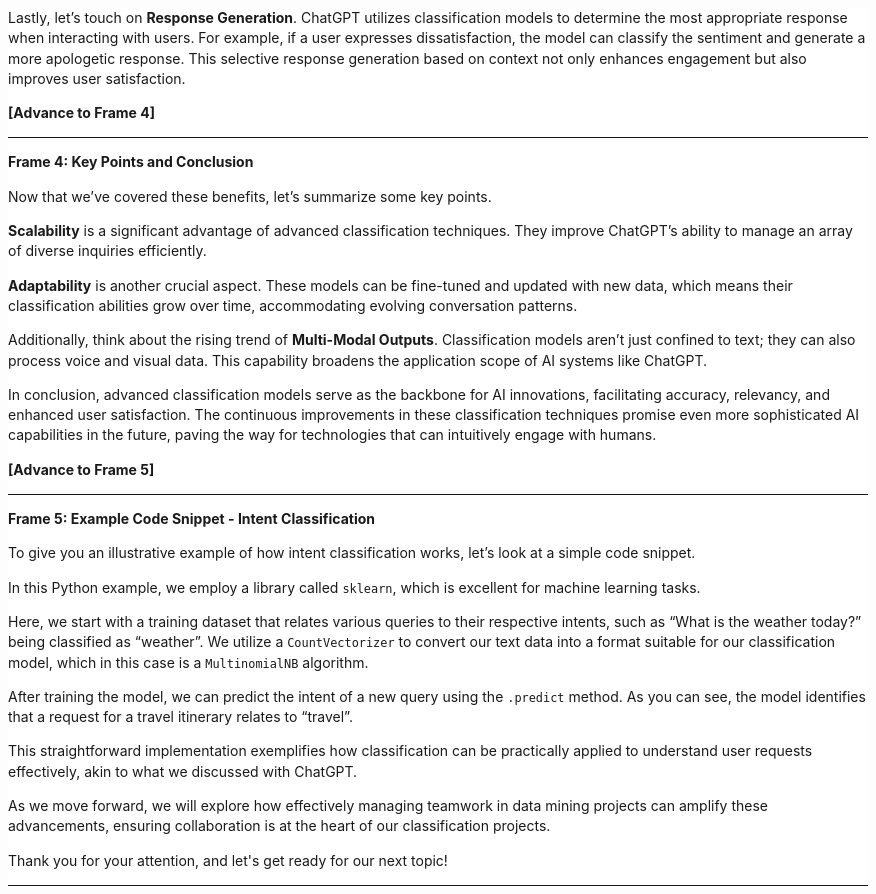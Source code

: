 Lastly, let’s touch on **Response Generation**. ChatGPT utilizes classification models to determine the most appropriate response when interacting with users. For example, if a user expresses dissatisfaction, the model can classify the sentiment and generate a more apologetic response. This selective response generation based on context not only enhances engagement but also improves user satisfaction.

**[Advance to Frame 4]**

---

**Frame 4: Key Points and Conclusion**

Now that we’ve covered these benefits, let’s summarize some key points. 

**Scalability** is a significant advantage of advanced classification techniques. They improve ChatGPT’s ability to manage an array of diverse inquiries efficiently. 

**Adaptability** is another crucial aspect. These models can be fine-tuned and updated with new data, which means their classification abilities grow over time, accommodating evolving conversation patterns. 

Additionally, think about the rising trend of **Multi-Modal Outputs**. Classification models aren’t just confined to text; they can also process voice and visual data. This capability broadens the application scope of AI systems like ChatGPT.

In conclusion, advanced classification models serve as the backbone for AI innovations, facilitating accuracy, relevancy, and enhanced user satisfaction. The continuous improvements in these classification techniques promise even more sophisticated AI capabilities in the future, paving the way for technologies that can intuitively engage with humans. 

**[Advance to Frame 5]**

---

**Frame 5: Example Code Snippet - Intent Classification**

To give you an illustrative example of how intent classification works, let’s look at a simple code snippet. 

In this Python example, we employ a library called `sklearn`, which is excellent for machine learning tasks. 

Here, we start with a training dataset that relates various queries to their respective intents, such as “What is the weather today?” being classified as “weather”. We utilize a `CountVectorizer` to convert our text data into a format suitable for our classification model, which in this case is a `MultinomialNB` algorithm.

After training the model, we can predict the intent of a new query using the `.predict` method. As you can see, the model identifies that a request for a travel itinerary relates to “travel”.

This straightforward implementation exemplifies how classification can be practically applied to understand user requests effectively, akin to what we discussed with ChatGPT.

As we move forward, we will explore how effectively managing teamwork in data mining projects can amplify these advancements, ensuring collaboration is at the heart of our classification projects.

Thank you for your attention, and let's get ready for our next topic!

---
